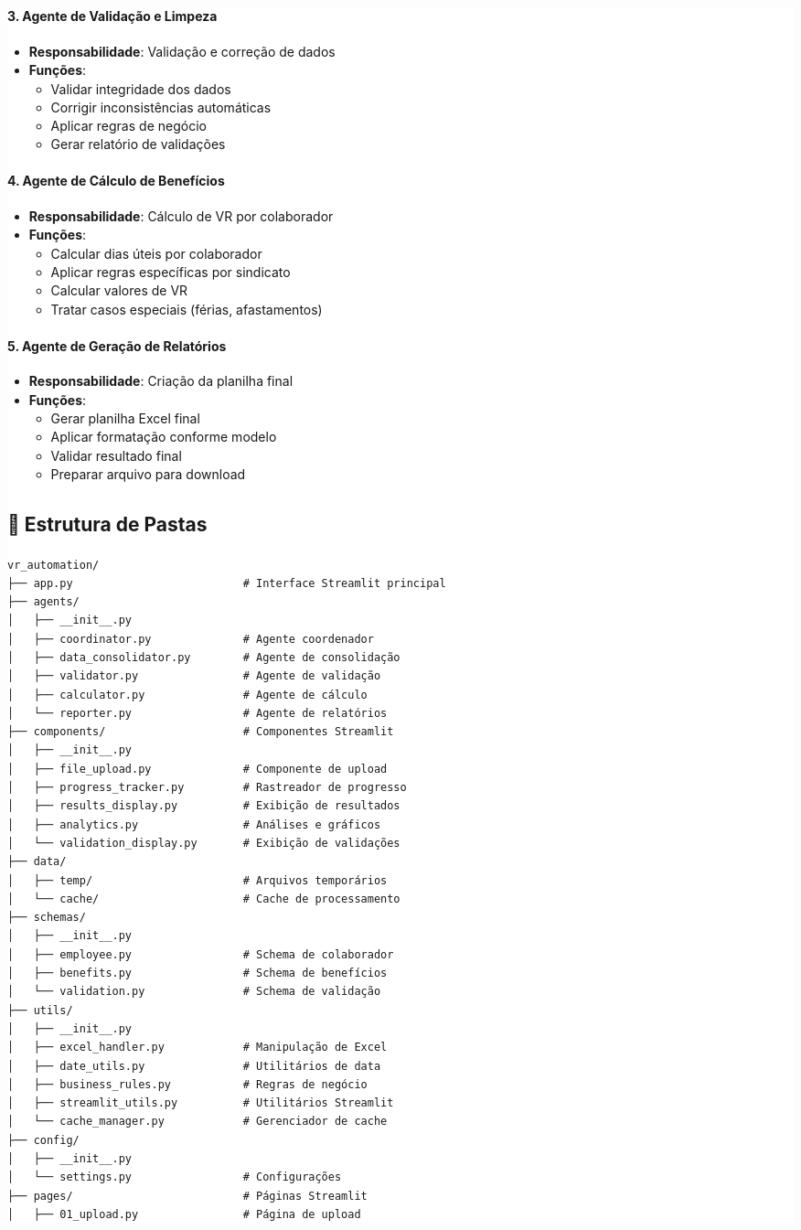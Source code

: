#### 3. Agente de Validação e Limpeza
- **Responsabilidade**: Validação e correção de dados
- **Funções**:
  - Validar integridade dos dados
  - Corrigir inconsistências automáticas
  - Aplicar regras de negócio
  - Gerar relatório de validações

#### 4. Agente de Cálculo de Benefícios
- **Responsabilidade**: Cálculo de VR por colaborador
- **Funções**:
  - Calcular dias úteis por colaborador
  - Aplicar regras específicas por sindicato
  - Calcular valores de VR
  - Tratar casos especiais (férias, afastamentos)

#### 5. Agente de Geração de Relatórios
- **Responsabilidade**: Criação da planilha final
- **Funções**:
  - Gerar planilha Excel final
  - Aplicar formatação conforme modelo
  - Validar resultado final
  - Preparar arquivo para download

## 📁 Estrutura de Pastas

```
vr_automation/
├── app.py                          # Interface Streamlit principal
├── agents/
│   ├── __init__.py
│   ├── coordinator.py              # Agente coordenador
│   ├── data_consolidator.py        # Agente de consolidação
│   ├── validator.py                # Agente de validação
│   ├── calculator.py               # Agente de cálculo
│   └── reporter.py                 # Agente de relatórios
├── components/                     # Componentes Streamlit
│   ├── __init__.py
│   ├── file_upload.py              # Componente de upload
│   ├── progress_tracker.py         # Rastreador de progresso
│   ├── results_display.py          # Exibição de resultados
│   ├── analytics.py                # Análises e gráficos
│   └── validation_display.py       # Exibição de validações
├── data/
│   ├── temp/                       # Arquivos temporários
│   └── cache/                      # Cache de processamento
├── schemas/
│   ├── __init__.py
│   ├── employee.py                 # Schema de colaborador
│   ├── benefits.py                 # Schema de benefícios
│   └── validation.py               # Schema de validação
├── utils/
│   ├── __init__.py
│   ├── excel_handler.py            # Manipulação de Excel
│   ├── date_utils.py               # Utilitários de data
│   ├── business_rules.py           # Regras de negócio
│   ├── streamlit_utils.py          # Utilitários Streamlit
│   └── cache_manager.py            # Gerenciador de cache
├── config/
│   ├── __init__.py
│   └── settings.py                 # Configurações
├── pages/                          # Páginas Streamlit
│   ├── 01_upload.py                # Página de upload
```